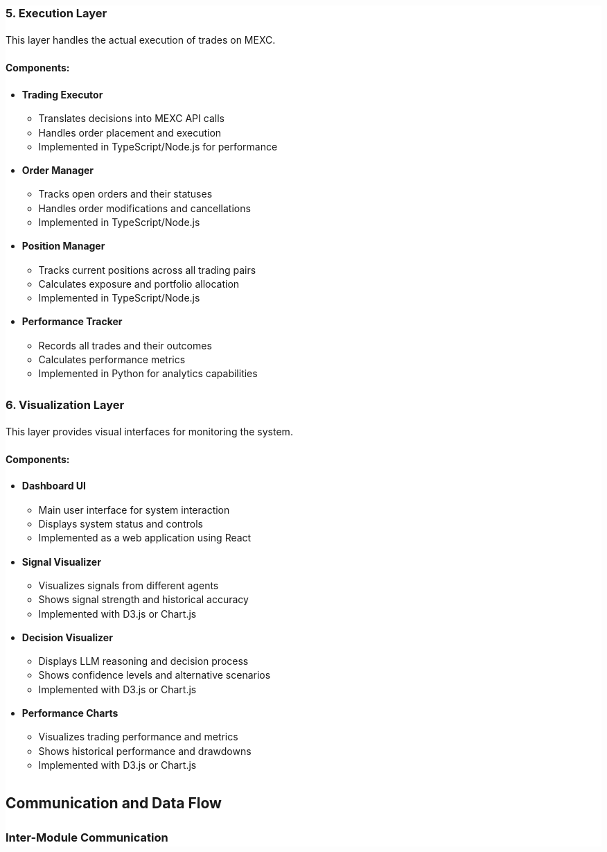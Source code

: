 ### 5. Execution Layer

This layer handles the actual execution of trades on MEXC.

#### Components:

- **Trading Executor**
  - Translates decisions into MEXC API calls
  - Handles order placement and execution
  - Implemented in TypeScript/Node.js for performance

- **Order Manager**
  - Tracks open orders and their statuses
  - Handles order modifications and cancellations
  - Implemented in TypeScript/Node.js

- **Position Manager**
  - Tracks current positions across all trading pairs
  - Calculates exposure and portfolio allocation
  - Implemented in TypeScript/Node.js

- **Performance Tracker**
  - Records all trades and their outcomes
  - Calculates performance metrics
  - Implemented in Python for analytics capabilities

### 6. Visualization Layer

This layer provides visual interfaces for monitoring the system.

#### Components:

- **Dashboard UI**
  - Main user interface for system interaction
  - Displays system status and controls
  - Implemented as a web application using React

- **Signal Visualizer**
  - Visualizes signals from different agents
  - Shows signal strength and historical accuracy
  - Implemented with D3.js or Chart.js

- **Decision Visualizer**
  - Displays LLM reasoning and decision process
  - Shows confidence levels and alternative scenarios
  - Implemented with D3.js or Chart.js

- **Performance Charts**
  - Visualizes trading performance and metrics
  - Shows historical performance and drawdowns
  - Implemented with D3.js or Chart.js

## Communication and Data Flow

### Inter-Module Communication

